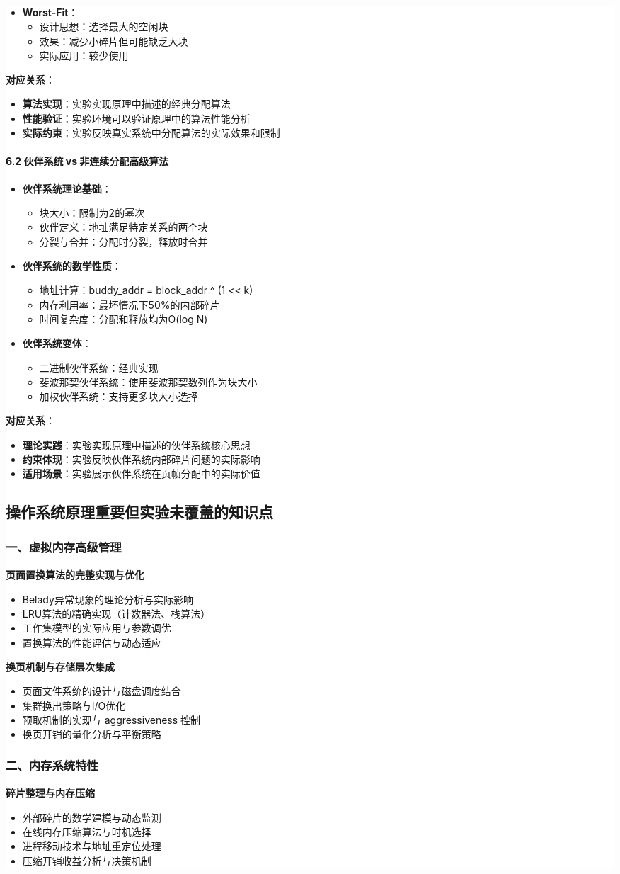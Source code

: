   - **Worst-Fit**：
    - 设计思想：选择最大的空闲块
    - 效果：减少小碎片但可能缺乏大块
    - 实际应用：较少使用

**对应关系**：
- **算法实现**：实验实现原理中描述的经典分配算法
- **性能验证**：实验环境可以验证原理中的算法性能分析
- **实际约束**：实验反映真实系统中分配算法的实际效果和限制

#### 6.2 伙伴系统 vs 非连续分配高级算法


- **伙伴系统理论基础**：
  - 块大小：限制为2的幂次
  - 伙伴定义：地址满足特定关系的两个块
  - 分裂与合并：分配时分裂，释放时合并

- **伙伴系统的数学性质**：
  - 地址计算：buddy_addr = block_addr ^ (1 << k)
  - 内存利用率：最坏情况下50%的内部碎片
  - 时间复杂度：分配和释放均为O(log N)

- **伙伴系统变体**：
  - 二进制伙伴系统：经典实现
  - 斐波那契伙伴系统：使用斐波那契数列作为块大小
  - 加权伙伴系统：支持更多块大小选择

**对应关系**：
- **理论实践**：实验实现原理中描述的伙伴系统核心思想
- **约束体现**：实验反映伙伴系统内部碎片问题的实际影响
- **适用场景**：实验展示伙伴系统在页帧分配中的实际价值

## 操作系统原理重要但实验未覆盖的知识点

### 一、虚拟内存高级管理

**页面置换算法的完整实现与优化**

- Belady异常现象的理论分析与实际影响
- LRU算法的精确实现（计数器法、栈算法）
- 工作集模型的实际应用与参数调优
- 置换算法的性能评估与动态适应

**换页机制与存储层次集成**
- 页面文件系统的设计与磁盘调度结合
- 集群换出策略与I/O优化
- 预取机制的实现与 aggressiveness 控制
- 换页开销的量化分析与平衡策略

### 二、内存系统特性

**碎片整理与内存压缩**
- 外部碎片的数学建模与动态监测
- 在线内存压缩算法与时机选择
- 进程移动技术与地址重定位处理
- 压缩开销收益分析与决策机制
